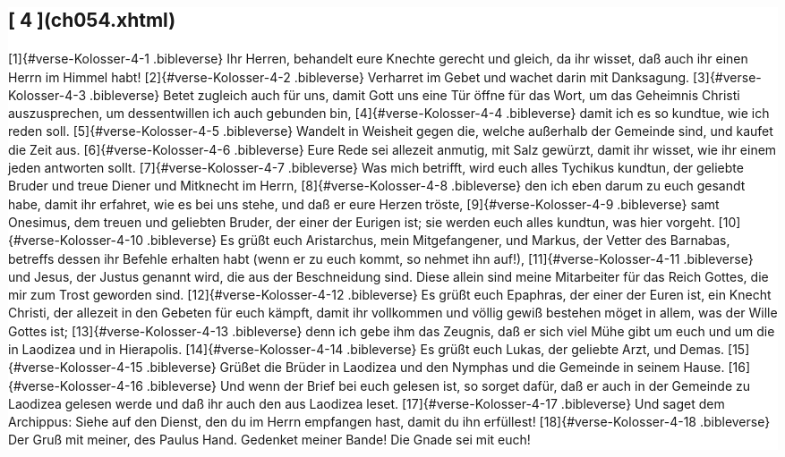 <h2 class="chaptertitle">[&nbsp;4&nbsp;](ch054.xhtml)<span><span id="chapter-Kolosser-4"></span></span></h2>
 
[1]{#verse-Kolosser-4-1 .bibleverse} Ihr Herren, behandelt eure Knechte gerecht und gleich, da ihr wisset, daß auch ihr einen Herrn im Himmel habt! 
[2]{#verse-Kolosser-4-2 .bibleverse} Verharret im Gebet und wachet darin mit Danksagung. 
[3]{#verse-Kolosser-4-3 .bibleverse} Betet zugleich auch für uns, damit Gott uns eine Tür öffne für das Wort, um das Geheimnis Christi auszusprechen, um dessentwillen ich auch gebunden bin, 
[4]{#verse-Kolosser-4-4 .bibleverse} damit ich es so kundtue, wie ich reden soll. 
[5]{#verse-Kolosser-4-5 .bibleverse} Wandelt in Weisheit gegen die, welche außerhalb der Gemeinde sind, und kaufet die Zeit aus. 
[6]{#verse-Kolosser-4-6 .bibleverse} Eure Rede sei allezeit anmutig, mit Salz gewürzt, damit ihr wisset, wie ihr einem jeden antworten sollt. 
[7]{#verse-Kolosser-4-7 .bibleverse} Was mich betrifft, wird euch alles Tychikus kundtun, der geliebte Bruder und treue Diener und Mitknecht im Herrn, 
[8]{#verse-Kolosser-4-8 .bibleverse} den ich eben darum zu euch gesandt habe, damit ihr erfahret, wie es bei uns stehe, und daß er eure Herzen tröste, 
[9]{#verse-Kolosser-4-9 .bibleverse} samt Onesimus, dem treuen und geliebten Bruder, der einer der Eurigen ist; sie werden euch alles kundtun, was hier vorgeht. 
[10]{#verse-Kolosser-4-10 .bibleverse} Es grüßt euch Aristarchus, mein Mitgefangener, und Markus, der Vetter des Barnabas, betreffs dessen ihr Befehle erhalten habt (wenn er zu euch kommt, so nehmet ihn auf!), 
[11]{#verse-Kolosser-4-11 .bibleverse} und Jesus, der Justus genannt wird, die aus der Beschneidung sind. Diese allein sind meine Mitarbeiter für das Reich Gottes, die mir zum Trost geworden sind. 
[12]{#verse-Kolosser-4-12 .bibleverse} Es grüßt euch Epaphras, der einer der Euren ist, ein Knecht Christi, der allezeit in den Gebeten für euch kämpft, damit ihr vollkommen und völlig gewiß bestehen möget in allem, was der Wille Gottes ist; 
[13]{#verse-Kolosser-4-13 .bibleverse} denn ich gebe ihm das Zeugnis, daß er sich viel Mühe gibt um euch und um die in Laodizea und in Hierapolis. 
[14]{#verse-Kolosser-4-14 .bibleverse} Es grüßt euch Lukas, der geliebte Arzt, und Demas. 
[15]{#verse-Kolosser-4-15 .bibleverse} Grüßet die Brüder in Laodizea und den Nymphas und die Gemeinde in seinem Hause. 
[16]{#verse-Kolosser-4-16 .bibleverse} Und wenn der Brief bei euch gelesen ist, so sorget dafür, daß er auch in der Gemeinde zu Laodizea gelesen werde und daß ihr auch den aus Laodizea leset. 
[17]{#verse-Kolosser-4-17 .bibleverse} Und saget dem Archippus: Siehe auf den Dienst, den du im Herrn empfangen hast, damit du ihn erfüllest! 
[18]{#verse-Kolosser-4-18 .bibleverse} Der Gruß mit meiner, des Paulus Hand. Gedenket meiner Bande! Die Gnade sei mit euch! 